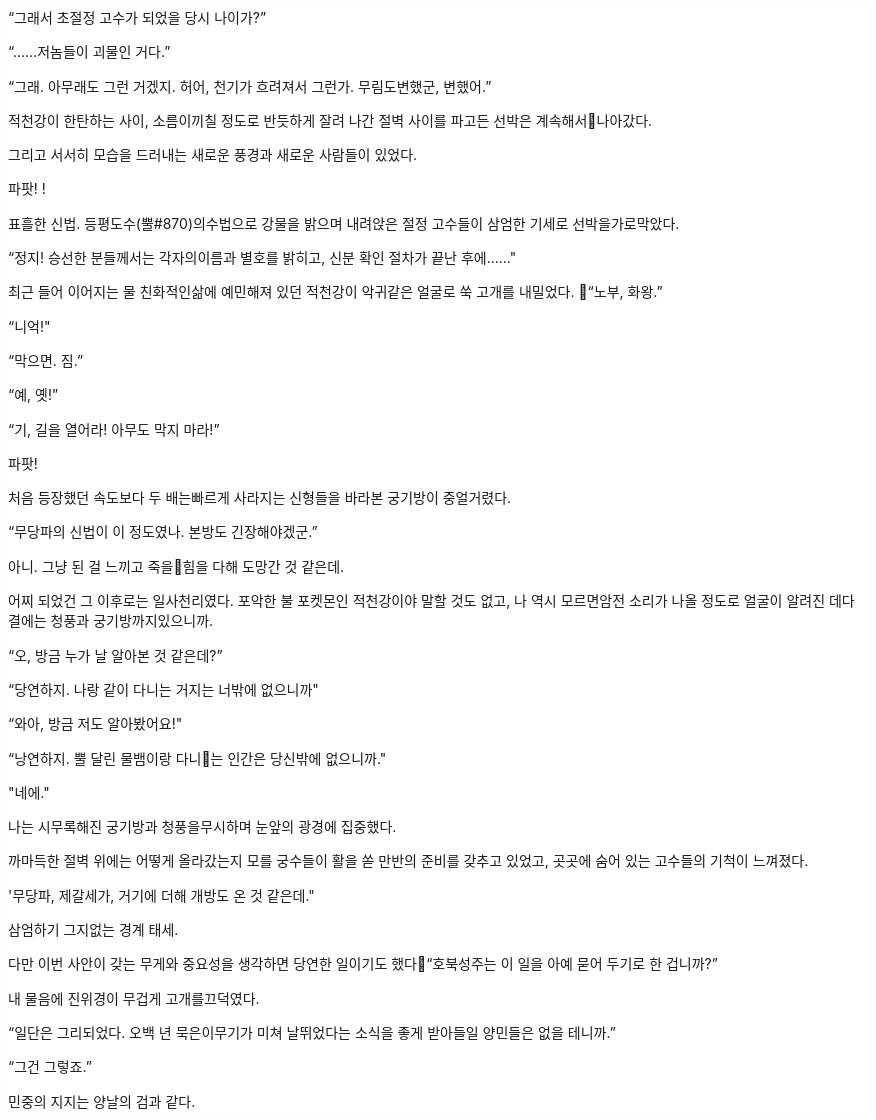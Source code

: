 “그래서 초절정 고수가 되었을 당시 나이가?”

“……저놈들이 괴물인 거다.”

“그래. 아무래도 그런 거겠지. 허어, 천기가 흐려져서 그런가. 무림도변했군, 변했어.”

적천강이 한탄하는 사이, 소름이끼칠 정도로 반듯하게 잘려 나간 절벽 사이를 파고든 선박은 계속해서나아갔다.

그리고 서서히 모습을 드러내는 새로운 풍경과 새로운 사람들이 있었다.

파팟! !

표흘한 신법. 등평도수(뿔#870)의수법으로 강물을 밝으며 내려앉은 절정 고수들이 삼엄한 기세로 선박을가로막았다.

“정지! 승선한 분들께서는 각자의이름과 별호를 밝히고, 신분 확인 절차가 끝난 후에……"

최근 들어 이어지는 물 친화적인삶에 예민해져 있던 적천강이 악귀같은 얼굴로 쑥 고개를 내밀었다.
“노부, 화왕.”

“니억!"

“막으면. 짐.”

“예, 옛!”

“기, 길을 열어라! 아무도 막지 마라!”

파팟!

처음 등장했던 속도보다 두 배는빠르게 사라지는 신형들을 바라본 궁기방이 중얼거렸다.

“무당파의 신법이 이 정도였나. 본방도 긴장해야겠군.”

아니. 그냥 된 걸 느끼고 죽을힘을 다해 도망간 것 같은데.

어찌 되었건 그 이후로는 일사천리였다. 포악한 불 포켓몬인 적천강이야 말할 것도 없고, 나 역시 모르면암전 소리가 나올 정도로 얼굴이 알려진 데다 결에는 청풍과 궁기방까지있으니까.

“오, 방금 누가 날 알아본 것 같은데?”

“당연하지. 나랑 같이 다니는 거지는 너밖에 없으니까"

“와아, 방금 저도 알아봤어요!"

“낭연하지. 뿔 달린 물뱀이랑 다니는 인간은 당신밖에 없으니까."

"네에."

나는 시무록해진 궁기방과 청풍을무시하며 눈앞의 광경에 집중했다.

까마득한 절벽 위에는 어떻게 올라갔는지 모를 궁수들이 활을 쏟 만반의 준비를 갖추고 있었고, 곳곳에 숨어 있는 고수들의 기척이 느껴졌다.

'무당파, 제갈세가, 거기에 더해 개방도 온 것 같은데."

삼엄하기 그지없는 경계 태세.

다만 이번 사안이 갖는 무게와 중요성을 생각하면 당연한 일이기도 했다“호북성주는 이 일을 아예 묻어 두기로 한 겁니까?”

내 물음에 진위경이 무겁게 고개를끄덕였다.

“일단은 그리되었다. 오백 년 묵은이무기가 미쳐 날뛰었다는 소식을 좋게 받아들일 양민들은 없을 테니까.”

“그건 그렇죠.”

민중의 지지는 양날의 검과 같다.
